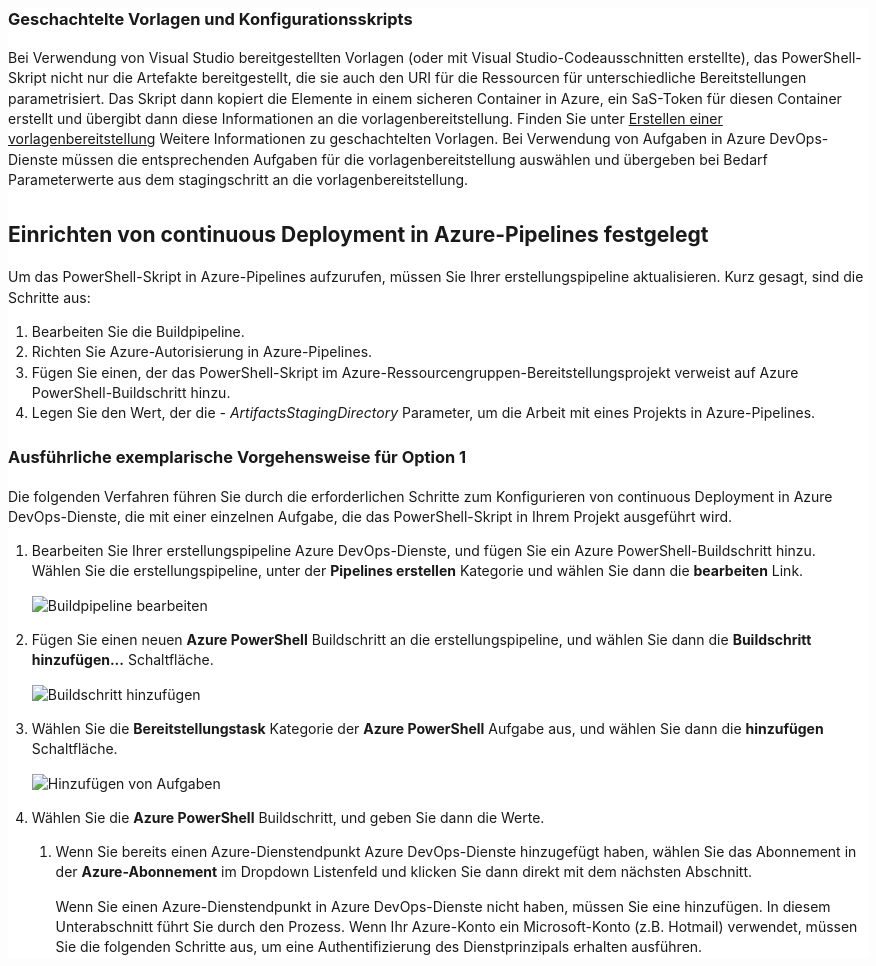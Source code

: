 ### <a name="nested-templates-and-configuration-scripts"></a>Geschachtelte Vorlagen und Konfigurationsskripts
Bei Verwendung von Visual Studio bereitgestellten Vorlagen (oder mit Visual Studio-Codeausschnitten erstellte), das PowerShell-Skript nicht nur die Artefakte bereitgestellt, die sie auch den URI für die Ressourcen für unterschiedliche Bereitstellungen parametrisiert. Das Skript dann kopiert die Elemente in einem sicheren Container in Azure, ein SaS-Token für diesen Container erstellt und übergibt dann diese Informationen an die vorlagenbereitstellung. Finden Sie unter [Erstellen einer vorlagenbereitstellung](https://msdn.microsoft.com/library/azure/dn790564.aspx) Weitere Informationen zu geschachtelten Vorlagen.  Bei Verwendung von Aufgaben in Azure DevOps-Dienste müssen die entsprechenden Aufgaben für die vorlagenbereitstellung auswählen und übergeben bei Bedarf Parameterwerte aus dem stagingschritt an die vorlagenbereitstellung.

## <a name="set-up-continuous-deployment-in-azure-pipelines"></a>Einrichten von continuous Deployment in Azure-Pipelines festgelegt
Um das PowerShell-Skript in Azure-Pipelines aufzurufen, müssen Sie Ihrer erstellungspipeline aktualisieren. Kurz gesagt, sind die Schritte aus: 

1. Bearbeiten Sie die Buildpipeline.
2. Richten Sie Azure-Autorisierung in Azure-Pipelines.
3. Fügen Sie einen, der das PowerShell-Skript im Azure-Ressourcengruppen-Bereitstellungsprojekt verweist auf Azure PowerShell-Buildschritt hinzu.
4. Legen Sie den Wert, der die *- ArtifactsStagingDirectory* Parameter, um die Arbeit mit eines Projekts in Azure-Pipelines.

### <a name="detailed-walkthrough-for-option-1"></a>Ausführliche exemplarische Vorgehensweise für Option 1
Die folgenden Verfahren führen Sie durch die erforderlichen Schritte zum Konfigurieren von continuous Deployment in Azure DevOps-Dienste, die mit einer einzelnen Aufgabe, die das PowerShell-Skript in Ihrem Projekt ausgeführt wird. 

1. Bearbeiten Sie Ihrer erstellungspipeline Azure DevOps-Dienste, und fügen Sie ein Azure PowerShell-Buildschritt hinzu. Wählen Sie die erstellungspipeline, unter der **Pipelines erstellen** Kategorie und wählen Sie dann die **bearbeiten** Link.
   
   ![Buildpipeline bearbeiten][0]
2. Fügen Sie einen neuen **Azure PowerShell** Buildschritt an die erstellungspipeline, und wählen Sie dann die **Buildschritt hinzufügen...** Schaltfläche.
   
   ![Buildschritt hinzufügen][1]
3. Wählen Sie die **Bereitstellungstask** Kategorie der **Azure PowerShell** Aufgabe aus, und wählen Sie dann die **hinzufügen** Schaltfläche.
   
   ![Hinzufügen von Aufgaben][2]
4. Wählen Sie die **Azure PowerShell** Buildschritt, und geben Sie dann die Werte.
   
   1. Wenn Sie bereits einen Azure-Dienstendpunkt Azure DevOps-Dienste hinzugefügt haben, wählen Sie das Abonnement in der **Azure-Abonnement** im Dropdown Listenfeld und klicken Sie dann direkt mit dem nächsten Abschnitt. 
      
      Wenn Sie einen Azure-Dienstendpunkt in Azure DevOps-Dienste nicht haben, müssen Sie eine hinzufügen. In diesem Unterabschnitt führt Sie durch den Prozess. Wenn Ihr Azure-Konto ein Microsoft-Konto (z.B. Hotmail) verwendet, müssen Sie die folgenden Schritte aus, um eine Authentifizierung des Dienstprinzipals erhalten ausführen.


[0]: media/vs-azure-tools-resource-groups-ci-in-vsts/walkthrough1.png
[1]: media/vs-azure-tools-resource-groups-ci-in-vsts/walkthrough2.png
[2]: media/vs-azure-tools-resource-groups-ci-in-vsts/walkthrough3.png
[3]: media/vs-azure-tools-resource-groups-ci-in-vsts/walkthrough4.png
[4]: media/vs-azure-tools-resource-groups-ci-in-vsts/walkthrough5.png
[5]: media/vs-azure-tools-resource-groups-ci-in-vsts/walkthrough6.png
[8]: media/vs-azure-tools-resource-groups-ci-in-vsts/walkthrough9.png
[9]: media/vs-azure-tools-resource-groups-ci-in-vsts/walkthrough10.png
[10]: media/vs-azure-tools-resource-groups-ci-in-vsts/walkthrough11b.png
[11]: media/vs-azure-tools-resource-groups-ci-in-vsts/walkthrough12.png
[12]: media/vs-azure-tools-resource-groups-ci-in-vsts/walkthrough13.png
[13]: media/vs-azure-tools-resource-groups-ci-in-vsts/walkthrough14.png
[14]: media/vs-azure-tools-resource-groups-ci-in-vsts/walkthrough15.png
[15]: media/vs-azure-tools-resource-groups-ci-in-vsts/walkthrough16.png
[16]: media/vs-azure-tools-resource-groups-ci-in-vsts/walkthrough17.png
[17]: media/vs-azure-tools-resource-groups-ci-in-vsts/walkthrough18.png